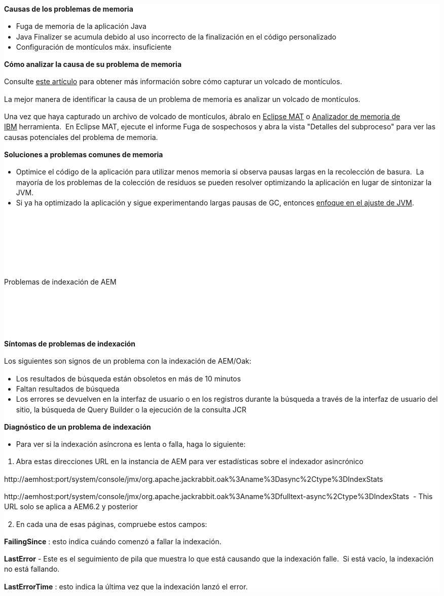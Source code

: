 
<b>Causas de los problemas de memoria</b>

- Fuga de memoria de la aplicación Java
- Java Finalizer se acumula debido al uso incorrecto de la finalización en el código personalizado
- Configuración de montículos máx. insuficiente


<b>Cómo analizar la causa de su problema de memoria</b>

Consulte [este artículo](https://experienceleague.adobe.com/docs/experience-cloud-kcs/kbarticles/KA-17482.html) para obtener más información sobre cómo capturar un volcado de montículos.

La mejor manera de identificar la causa de un problema de memoria es analizar un volcado de montículos.

Una vez que haya capturado un archivo de volcado de montículos, ábralo en [Eclipse MAT](http://www.eclipse.org/mat/) o [Analizador de memoria de IBM](http://www.ibm.com/developerworks/java/library/j-memoryanalyzer/index.html) herramienta.  En Eclipse MAT, ejecute el informe Fuga de sospechosos y abra la vista &quot;Detalles del subproceso&quot; para ver las causas potenciales del problema de memoria.

<b>Soluciones a problemas comunes de memoria</b>

- Optimice el código de la aplicación para utilizar menos memoria si observa pausas largas en la recolección de basura.  La mayoría de los problemas de la colección de residuos se pueden resolver optimizando la aplicación en lugar de sintonizar la JVM.
- Si ya ha optimizado la aplicación y sigue experimentando largas pausas de GC, entonces [enfoque en el ajuste de JVM](https://docs.oracle.com/javase/8/docs/technotes/guides/vm/gctuning/).

<br><br><br><br><br><br>Problemas de indexación de AEM<br><br><br><br><br><br>
<b>Síntomas de problemas de indexación</b>

Los siguientes son signos de un problema con la indexación de AEM/Oak:

- Los resultados de búsqueda están obsoletos en más de 10 minutos
- Faltan resultados de búsqueda
- Los errores se devuelven en la interfaz de usuario o en los registros durante la búsqueda a través de la interfaz de usuario del sitio, la búsqueda de Query Builder o la ejecución de la consulta JCR

<b>Diagnóstico de un problema de indexación</b>
- Para ver si la indexación asíncrona es lenta o falla, haga lo siguiente:


1. Abra estas direcciones URL en la instancia de AEM para ver estadísticas sobre el indexador asincrónico

http://aemhost:port/system/console/jmx/org.apache.jackrabbit.oak%3Aname%3Dasync%2Ctype%3DIndexStats

http://aemhost:port/system/console/jmx/org.apache.jackrabbit.oak%3Aname%3Dfulltext-async%2Ctype%3DIndexStats  - This URL solo se aplica a AEM6.2 y posterior

2. En cada una de esas páginas, compruebe estos campos:

<b>FailingSince</b> : esto indica cuándo comenzó a fallar la indexación.

<b>LastError</b> - Este es el seguimiento de pila que muestra lo que está causando que la indexación falle.  Si está vacío, la indexación no está fallando.

<b>LastErrorTime</b> : esto indica la última vez que la indexación lanzó el error.
